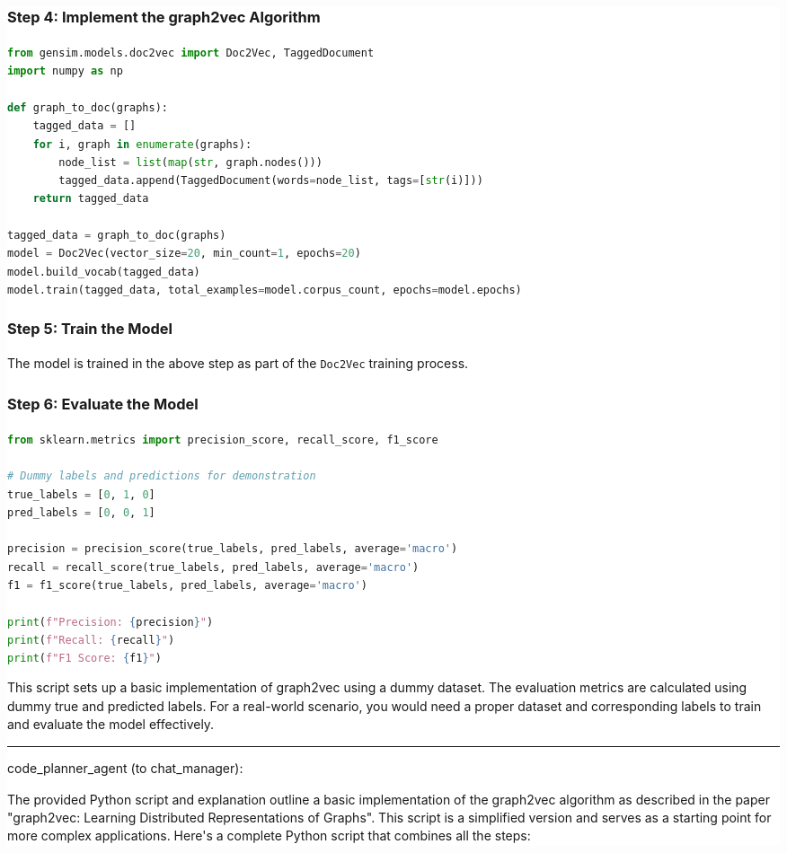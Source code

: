 ### Step 4: Implement the graph2vec Algorithm

```python
from gensim.models.doc2vec import Doc2Vec, TaggedDocument
import numpy as np

def graph_to_doc(graphs):
    tagged_data = []
    for i, graph in enumerate(graphs):
        node_list = list(map(str, graph.nodes()))
        tagged_data.append(TaggedDocument(words=node_list, tags=[str(i)]))
    return tagged_data

tagged_data = graph_to_doc(graphs)
model = Doc2Vec(vector_size=20, min_count=1, epochs=20)
model.build_vocab(tagged_data)
model.train(tagged_data, total_examples=model.corpus_count, epochs=model.epochs)

```

### Step 5: Train the Model

The model is trained in the above step as part of the `Doc2Vec` training process.

### Step 6: Evaluate the Model

```python
from sklearn.metrics import precision_score, recall_score, f1_score

# Dummy labels and predictions for demonstration
true_labels = [0, 1, 0]
pred_labels = [0, 0, 1]

precision = precision_score(true_labels, pred_labels, average='macro')
recall = recall_score(true_labels, pred_labels, average='macro')
f1 = f1_score(true_labels, pred_labels, average='macro')

print(f"Precision: {precision}")
print(f"Recall: {recall}")
print(f"F1 Score: {f1}")

```

This script sets up a basic implementation of graph2vec using a dummy dataset. The evaluation metrics are calculated using dummy true and predicted labels. For a real-world scenario, you would need a proper dataset and corresponding labels to train and evaluate the model effectively.

---

code_planner_agent (to chat_manager):

The provided Python script and explanation outline a basic implementation of the graph2vec algorithm as described in the paper "graph2vec: Learning Distributed Representations of Graphs". This script is a simplified version and serves as a starting point for more complex applications. Here's a complete Python script that combines all the steps:
